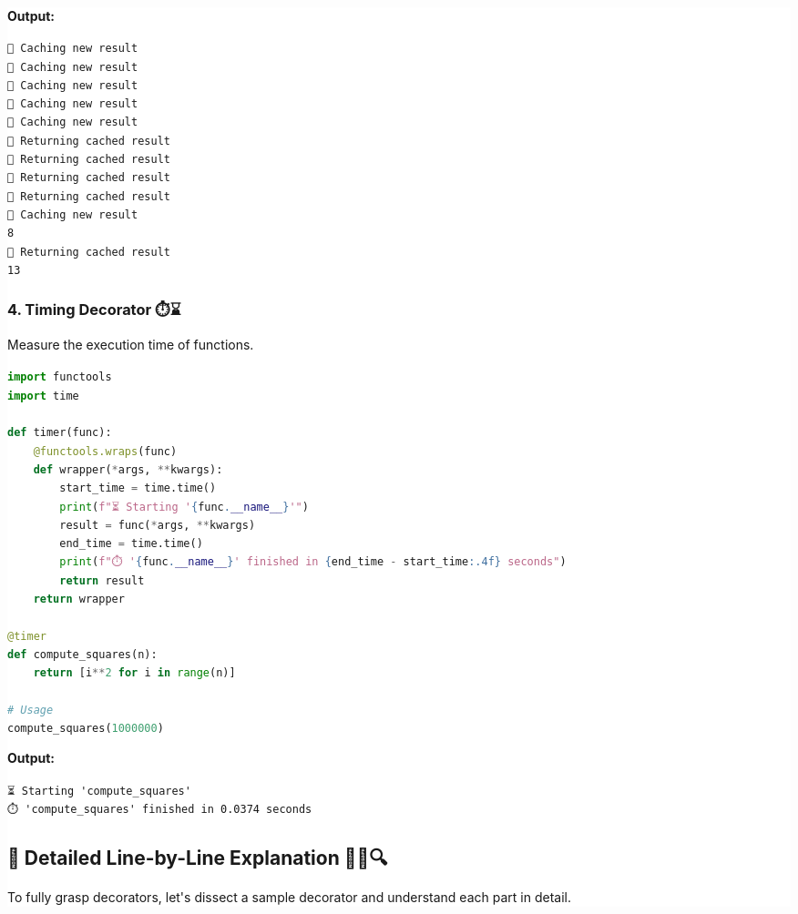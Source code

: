 **Output:**
```
💾 Caching new result
💾 Caching new result
💾 Caching new result
💾 Caching new result
💾 Caching new result
🔄 Returning cached result
🔄 Returning cached result
🔄 Returning cached result
🔄 Returning cached result
💾 Caching new result
8
🔄 Returning cached result
13
```

### 4. **Timing Decorator** ⏱️⌛

Measure the execution time of functions.

```python
import functools
import time

def timer(func):
    @functools.wraps(func)
    def wrapper(*args, **kwargs):
        start_time = time.time()
        print(f"⏳ Starting '{func.__name__}'")
        result = func(*args, **kwargs)
        end_time = time.time()
        print(f"⏱️ '{func.__name__}' finished in {end_time - start_time:.4f} seconds")
        return result
    return wrapper

@timer
def compute_squares(n):
    return [i**2 for i in range(n)]

# Usage
compute_squares(1000000)
```

**Output:**
```
⏳ Starting 'compute_squares'
⏱️ 'compute_squares' finished in 0.0374 seconds
```

## 📝 Detailed Line-by-Line Explanation 🕵️‍♀️🔍

To fully grasp decorators, let's dissect a sample decorator and understand each part in detail.
